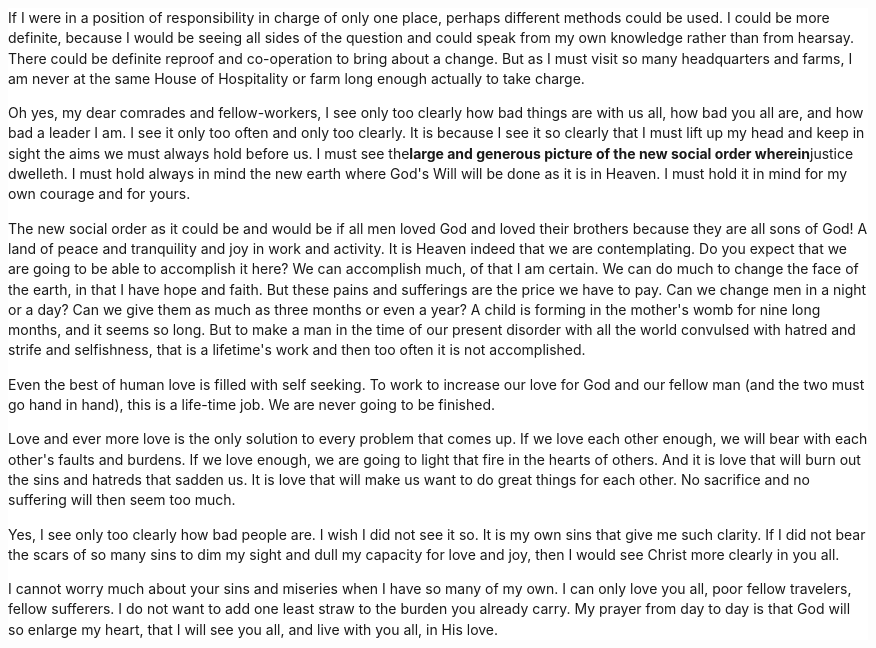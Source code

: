 If I were in a position of responsibility in charge of only one place,
perhaps different methods could be used. I could be more definite,
because I would be seeing all sides of the question and could speak from
my own knowledge rather than from hearsay. There could be definite
reproof and co-operation to bring about a change. But as I must visit so
many headquarters and farms, I am never at the same House of Hospitality
or farm long enough actually to take charge.

Oh yes, my dear comrades and fellow-workers, I see only too clearly how
bad things are with us all, how bad you all are, and how bad a leader I
am. I see it only too often and only too clearly. It is because I see it
so clearly that I must lift up my head and keep in sight the aims we
must always hold before us. I must see the****large and generous picture
of the new social order wherein****justice dwelleth. I must hold always
in mind the new earth where God's Will will be done as it is in Heaven.
I must hold it in mind for my own courage and for yours.

The new social order as it could be and would be if all men loved God
and loved their brothers because they are all sons of God! A land of
peace and tranquility and joy in work and activity. It is Heaven indeed
that we are contemplating. Do you expect that we are going to be able to
accomplish it here? We can accomplish much, of that I am certain. We can
do much to change the face of the earth, in that I have hope and faith.
But these pains and sufferings are the price we have to pay. Can we
change men in a night or a day? Can we give them as much as three months
or even a year? A child is forming in the mother's womb for nine long
months, and it seems so long. But to make a man in the time of our
present disorder with all the world convulsed with hatred and strife and
selfishness, that is a lifetime's work and then too often it is not
accomplished.

Even the best of human love is filled with self seeking. To work to
increase our love for God and our fellow man (and the two must go hand
in hand), this is a life-time job. We are never going to be finished.

Love and ever more love is the only solution to every problem that comes
up. If we love each other enough, we will bear with each other's faults
and burdens. If we love enough, we are going to light that fire in the
hearts of others. And it is love that will burn out the sins and hatreds
that sadden us. It is love that will make us want to do great things for
each other. No sacrifice and no suffering will then seem too much.

Yes, I see only too clearly how bad people are. I wish I did not see it
so. It is my own sins that give me such clarity. If I did not bear the
scars of so many sins to dim my sight and dull my capacity for love and
joy, then I would see Christ more clearly in you all.

I cannot worry much about your sins and miseries when I have so many of
my own. I can only love you all, poor fellow travelers, fellow
sufferers. I do not want to add one least straw to the burden you
already carry. My prayer from day to day is that God will so enlarge my
heart, that I will see you all, and live with you all, in His love.
